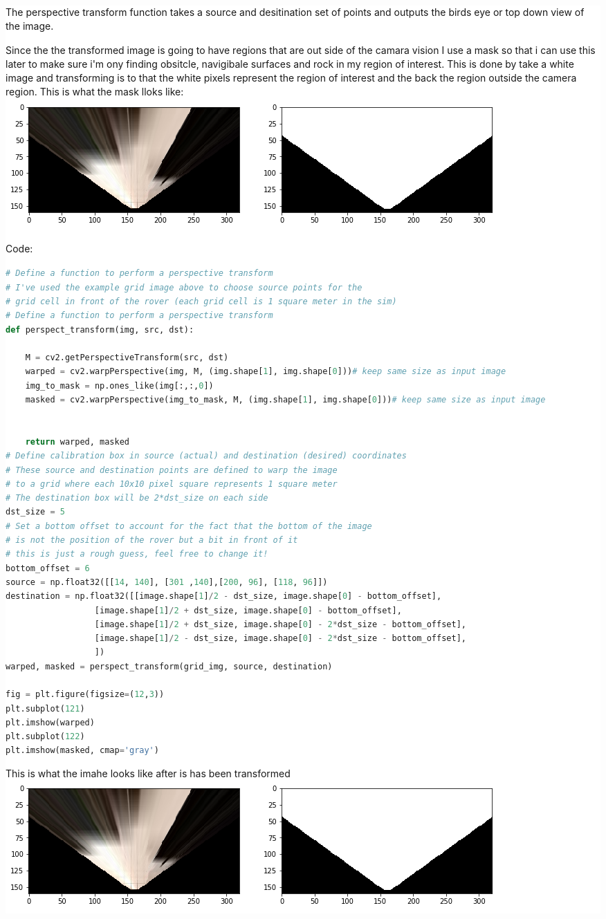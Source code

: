 The perspective transform function takes a source and desitination set of points and outputs the birds eye or top down view of the image.

Since the the transformed image is going to have regions that are out side of the camara vision I use a mask so that i can use this later to make sure i'm ony finding obsitcle, navigibale surfaces and rock in my region of interest. This is done by take a white image and transforming is to that the white pixels represent the region of interest and the back the region outside the camera region.
This is what the mask lloks like: 
![Mask][image10]

Code: 
```python
# Define a function to perform a perspective transform
# I've used the example grid image above to choose source points for the
# grid cell in front of the rover (each grid cell is 1 square meter in the sim)
# Define a function to perform a perspective transform
def perspect_transform(img, src, dst):
           
    M = cv2.getPerspectiveTransform(src, dst)
    warped = cv2.warpPerspective(img, M, (img.shape[1], img.shape[0]))# keep same size as input image
    img_to_mask = np.ones_like(img[:,:,0])
    masked = cv2.warpPerspective(img_to_mask, M, (img.shape[1], img.shape[0]))# keep same size as input image
     
    
    return warped, masked
# Define calibration box in source (actual) and destination (desired) coordinates
# These source and destination points are defined to warp the image
# to a grid where each 10x10 pixel square represents 1 square meter
# The destination box will be 2*dst_size on each side
dst_size = 5 
# Set a bottom offset to account for the fact that the bottom of the image 
# is not the position of the rover but a bit in front of it
# this is just a rough guess, feel free to change it!
bottom_offset = 6
source = np.float32([[14, 140], [301 ,140],[200, 96], [118, 96]])
destination = np.float32([[image.shape[1]/2 - dst_size, image.shape[0] - bottom_offset],
                  [image.shape[1]/2 + dst_size, image.shape[0] - bottom_offset],
                  [image.shape[1]/2 + dst_size, image.shape[0] - 2*dst_size - bottom_offset], 
                  [image.shape[1]/2 - dst_size, image.shape[0] - 2*dst_size - bottom_offset],
                  ])
warped, masked = perspect_transform(grid_img, source, destination)

fig = plt.figure(figsize=(12,3))
plt.subplot(121)
plt.imshow(warped)
plt.subplot(122)
plt.imshow(masked, cmap='gray')
```

This is what the imahe looks like after is has been transformed
![Output: Perspective Transform image][image11]


[//]: # (Image References)
[image1]: ./images/color_thresholding.png
[image2]: ./images/coord_transform_1.png
[image3]: ./images/screen_resolution.png 
[image4]: ./images/coord_transform_3.png 
[image5]: ./images/coord_transform_4.png 
[image6]: ./images/example_grid_1.png
[image7]: ./images/example_rock1.png
[image8]: ./images/find_rocks_1.png
[image9]: ./images/find_rocks_2.png
[image10]: ./images/mask.png
[image11]: ./images/perspective_transform.png
[image12]: ./images/test_image.png
[Example output images]: ./images/coord_transform_1.png
[Output: find rocks]: ./images/find_rocks_1.png